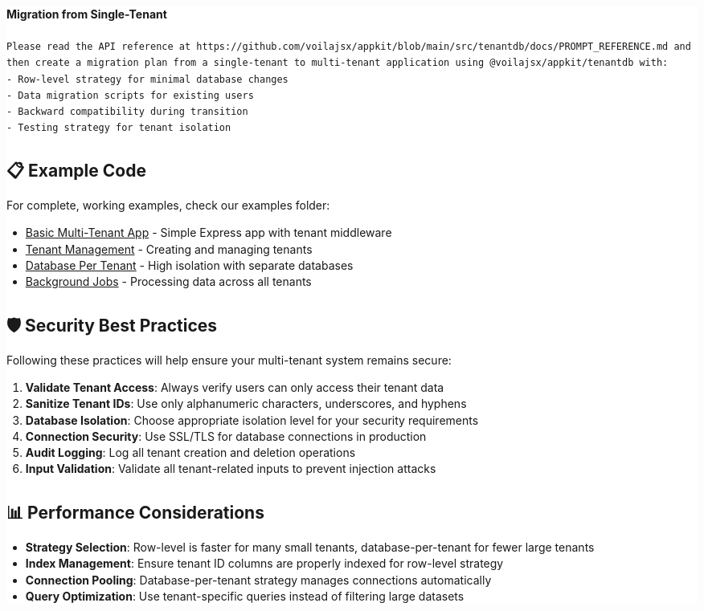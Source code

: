 #### Migration from Single-Tenant

```
Please read the API reference at https://github.com/voilajsx/appkit/blob/main/src/tenantdb/docs/PROMPT_REFERENCE.md and then create a migration plan from a single-tenant to multi-tenant application using @voilajsx/appkit/tenantdb with:
- Row-level strategy for minimal database changes
- Data migration scripts for existing users
- Backward compatibility during transition
- Testing strategy for tenant isolation
```

## 📋 Example Code

For complete, working examples, check our examples folder:

- [Basic Multi-Tenant App](https://github.com/voilajsx/appkit/blob/main/src/tenantdb/examples/01-basic-app.js) -
  Simple Express app with tenant middleware
- [Tenant Management](https://github.com/voilajsx/appkit/blob/main/src/tenantdb/examples/02-tenant-management.js) -
  Creating and managing tenants
- [Database Per Tenant](https://github.com/voilajsx/appkit/blob/main/src/tenantdb/examples/03-database-strategy.js) -
  High isolation with separate databases
- [Background Jobs](https://github.com/voilajsx/appkit/blob/main/src/tenantdb/examples/04-background-jobs.js) -
  Processing data across all tenants

## 🛡️ Security Best Practices

Following these practices will help ensure your multi-tenant system remains
secure:

1. **Validate Tenant Access**: Always verify users can only access their tenant
   data
2. **Sanitize Tenant IDs**: Use only alphanumeric characters, underscores, and
   hyphens
3. **Database Isolation**: Choose appropriate isolation level for your security
   requirements
4. **Connection Security**: Use SSL/TLS for database connections in production
5. **Audit Logging**: Log all tenant creation and deletion operations
6. **Input Validation**: Validate all tenant-related inputs to prevent injection
   attacks

## 📊 Performance Considerations

- **Strategy Selection**: Row-level is faster for many small tenants,
  database-per-tenant for fewer large tenants
- **Index Management**: Ensure tenant ID columns are properly indexed for
  row-level strategy
- **Connection Pooling**: Database-per-tenant strategy manages connections
  automatically
- **Query Optimization**: Use tenant-specific queries instead of filtering large
  datasets
